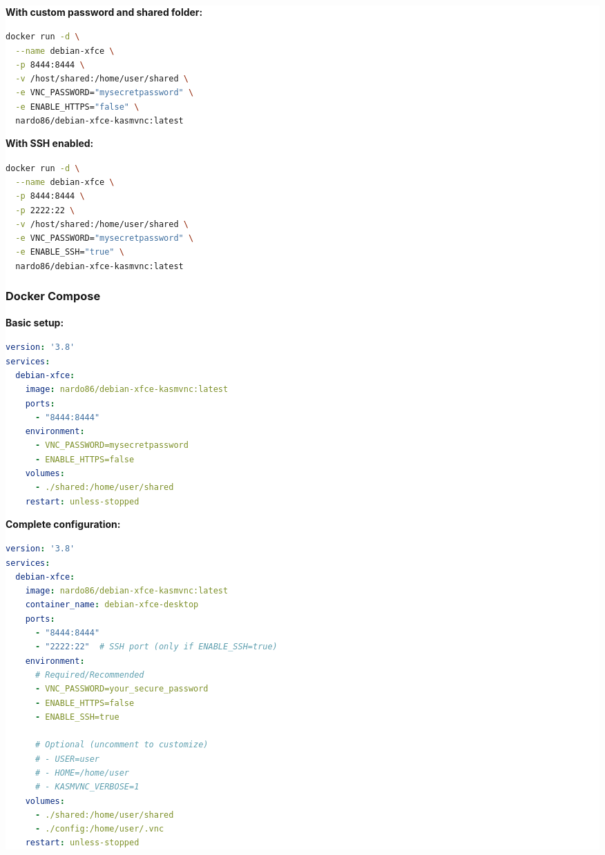 **With custom password and shared folder:**
```bash
docker run -d \
  --name debian-xfce \
  -p 8444:8444 \
  -v /host/shared:/home/user/shared \
  -e VNC_PASSWORD="mysecretpassword" \
  -e ENABLE_HTTPS="false" \
  nardo86/debian-xfce-kasmvnc:latest
```

**With SSH enabled:**
```bash
docker run -d \
  --name debian-xfce \
  -p 8444:8444 \
  -p 2222:22 \
  -v /host/shared:/home/user/shared \
  -e VNC_PASSWORD="mysecretpassword" \
  -e ENABLE_SSH="true" \
  nardo86/debian-xfce-kasmvnc:latest
```

### Docker Compose

**Basic setup:**
```yaml
version: '3.8'
services:
  debian-xfce:
    image: nardo86/debian-xfce-kasmvnc:latest
    ports:
      - "8444:8444"
    environment:
      - VNC_PASSWORD=mysecretpassword
      - ENABLE_HTTPS=false
    volumes:
      - ./shared:/home/user/shared
    restart: unless-stopped
```

**Complete configuration:**
```yaml
version: '3.8'
services:
  debian-xfce:
    image: nardo86/debian-xfce-kasmvnc:latest
    container_name: debian-xfce-desktop
    ports:
      - "8444:8444"
      - "2222:22"  # SSH port (only if ENABLE_SSH=true)
    environment:
      # Required/Recommended
      - VNC_PASSWORD=your_secure_password
      - ENABLE_HTTPS=false
      - ENABLE_SSH=true
      
      # Optional (uncomment to customize)
      # - USER=user
      # - HOME=/home/user
      # - KASMVNC_VERBOSE=1
    volumes:
      - ./shared:/home/user/shared
      - ./config:/home/user/.vnc
    restart: unless-stopped
```
